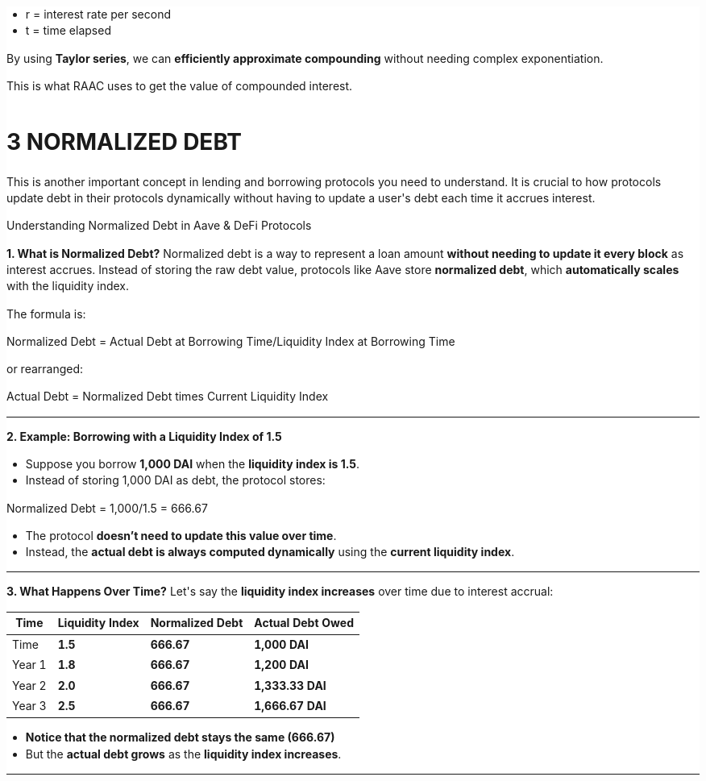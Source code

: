 - r = interest rate per second
- t = time elapsed

By using **Taylor series**, we can **efficiently approximate compounding** without needing complex exponentiation.

This is what RAAC uses to get the value of compounded interest.

# 3 NORMALIZED DEBT

This is another important concept in lending and borrowing protocols you need to understand. It is crucial to how protocols update debt in their protocols dynamically without having to update a user's debt each time it accrues interest.

Understanding Normalized Debt in Aave & DeFi Protocols

**1. What is Normalized Debt?**
Normalized debt is a way to represent a loan amount **without needing to update it every block** as interest accrues. Instead of storing the raw debt value, protocols like Aave store **normalized debt**, which **automatically scales** with the liquidity index.

The formula is:

Normalized Debt = Actual Debt at Borrowing Time/Liquidity Index at Borrowing Time

or rearranged:

Actual Debt = Normalized Debt times Current Liquidity Index

---

**2. Example: Borrowing with a Liquidity Index of 1.5**

- Suppose you borrow **1,000 DAI** when the **liquidity index is 1.5**.
- Instead of storing 1,000 DAI as debt, the protocol stores:

Normalized Debt = 1,000/1.5 = 666.67

- The protocol **doesn’t need to update this value over time**.
- Instead, the **actual debt is always computed dynamically** using the **current liquidity index**.

---

**3. What Happens Over Time?**
Let's say the **liquidity index increases** over time due to interest accrual:

| **Time** | **Liquidity Index** | **Normalized Debt** | **Actual Debt Owed** |
| -------- | ------------------- | ------------------- | -------------------- |
| Time     | **1.5**             | **666.67**          | **1,000 DAI**        |
| Year 1   | **1.8**             | **666.67**          | **1,200 DAI**        |
| Year 2   | **2.0**             | **666.67**          | **1,333.33 DAI**     |
| Year 3   | **2.5**             | **666.67**          | **1,666.67 DAI**     |

- **Notice that the normalized debt stays the same (666.67)**
- But the **actual debt grows** as the **liquidity index increases**.

---